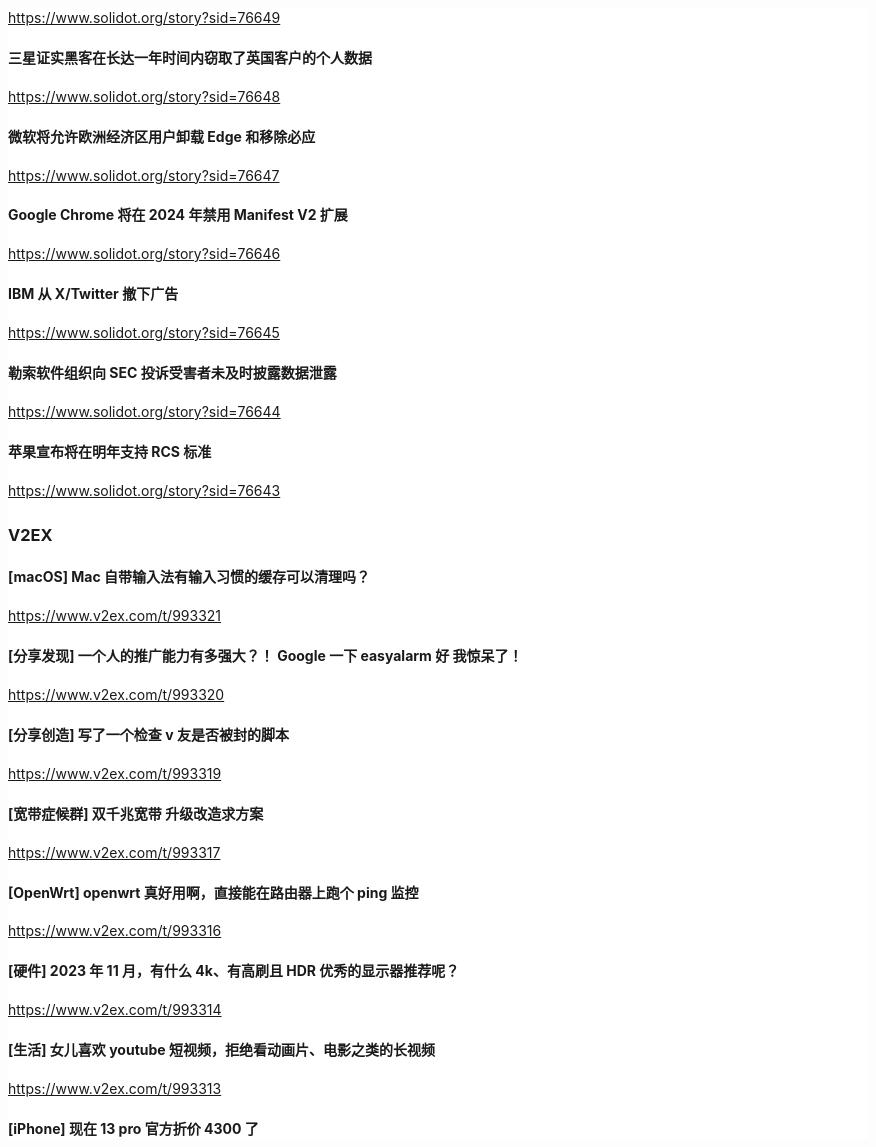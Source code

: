 https://www.solidot.org/story?sid=76649

#### 三星证实黑客在长达一年时间内窃取了英国客户的个人数据

https://www.solidot.org/story?sid=76648

#### 微软将允许欧洲经济区用户卸载 Edge 和移除必应

https://www.solidot.org/story?sid=76647

#### Google Chrome 将在 2024 年禁用 Manifest V2 扩展

https://www.solidot.org/story?sid=76646

#### IBM 从 X/Twitter 撤下广告

https://www.solidot.org/story?sid=76645

#### 勒索软件组织向 SEC 投诉受害者未及时披露数据泄露

https://www.solidot.org/story?sid=76644

#### 苹果宣布将在明年支持 RCS 标准

https://www.solidot.org/story?sid=76643

### V2EX

#### \[macOS\] Mac 自带输入法有输入习惯的缓存可以清理吗？

https://www.v2ex.com/t/993321

#### \[分享发现\] 一个人的推广能力有多强大？！ Google 一下 easyalarm 好 我惊呆了！

https://www.v2ex.com/t/993320

#### \[分享创造\] 写了一个检查 v 友是否被封的脚本

https://www.v2ex.com/t/993319

#### \[宽带症候群\] 双千兆宽带 升级改造求方案

https://www.v2ex.com/t/993317

#### \[OpenWrt\] openwrt 真好用啊，直接能在路由器上跑个 ping 监控

https://www.v2ex.com/t/993316

#### \[硬件\] 2023 年 11 月，有什么 4k、有高刷且 HDR 优秀的显示器推荐呢？

https://www.v2ex.com/t/993314

#### \[生活\] 女儿喜欢 youtube 短视频，拒绝看动画片、电影之类的长视频

https://www.v2ex.com/t/993313

#### \[iPhone\] 现在 13 pro 官方折价 4300 了
